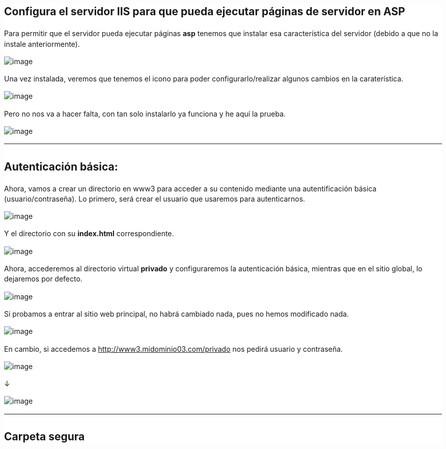 ## Configura el servidor IIS para que pueda ejecutar páginas de servidor en ASP 

Para permitir que el servidor pueda ejecutar páginas **asp** tenemos que instalar esa característica del servidor (debido a que no la instale anteriormente). 

<img width="252" height="49" alt="image" src="https://github.com/user-attachments/assets/fd249d95-a4fd-4232-9e4f-66500abbce9d" />

Una vez instalada, veremos que tenemos el icono para poder configurarlo/realizar algunos cambios en la caraterística.

<img width="112" height="124" alt="image" src="https://github.com/user-attachments/assets/67c78852-0bc8-4043-8d93-7f5b0c5ee7c4" />

Pero no nos va a hacer falta, con tan solo instalarlo ya funciona y he aquí la prueba. 

<img width="689" height="337" alt="image" src="https://github.com/user-attachments/assets/a232ea7b-5d5e-4d41-a992-fe704b6ff8f4" />

---

## Autenticación básica: 

Ahora, vamos a crear un directorio en www3 para acceder a su contenido mediante una autentificación básica (usuario/contraseña). 
Lo primero, será crear el usuario que usaremos para autenticarnos.

<img width="527" height="312" alt="image" src="https://github.com/user-attachments/assets/98bbb4a0-c451-44e6-bfb2-5686709e6bc2" />

Y el directorio con su **index.html** correspondiente.

<img width="349" height="143" alt="image" src="https://github.com/user-attachments/assets/29b42dc7-15fb-48ba-8385-fbeace7210b6" />

Ahora, accederemos al directorio virtual **privado** y configuraremos la autenticación básica, mientras que en el sitio global, lo dejaremos por defecto. 

<img width="546" height="202" alt="image" src="https://github.com/user-attachments/assets/214a281e-f014-4986-a608-0323b3cadf7e" />

Si probamos a entrar al sitio web principal, no habrá cambiado nada, pues no hemos modificado nada.

<img width="558" height="130" alt="image" src="https://github.com/user-attachments/assets/d7f9c990-b12c-4f0a-977c-05fa48c78084" />

En cambio, si accedemos a http://www3.midominio03.com/privado nos pedirá usuario y contraseña.

<img width="576" height="341" alt="image" src="https://github.com/user-attachments/assets/5ae103eb-d20d-4700-a387-83d0794ce0de" />

↓

<img width="650" height="248" alt="image" src="https://github.com/user-attachments/assets/fcc67166-d6b1-4fc9-88b3-dc2cbbaf9366" />

---

## Carpeta segura
